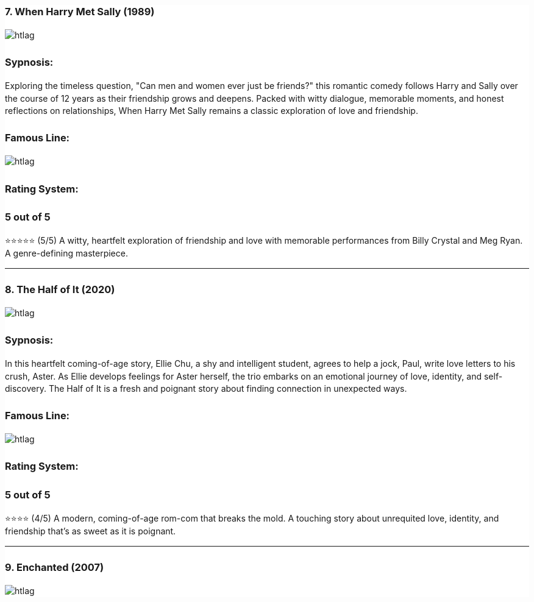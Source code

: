 ### 7. When Harry Met Sally (1989)

![htlag](images/whms.jpg)

### Sypnosis:
Exploring the timeless question, "Can men and women ever just be friends?" this romantic comedy follows Harry and Sally over the course of 12 years as their friendship grows and deepens. Packed with witty dialogue, memorable moments, and honest reflections on relationships, When Harry Met Sally remains a classic exploration of love and friendship.

### Famous Line:
![htlag](/images/line.jpg)
### Rating System:
### 5 out of 5 
⭐️⭐️⭐️⭐️⭐️ (5/5)
A witty, heartfelt exploration of friendship and love with memorable performances from Billy Crystal and Meg Ryan. A genre-defining masterpiece.

---
### 8. The Half of It (2020)

![htlag](images/hoi.jpg)

### Sypnosis:
In this heartfelt coming-of-age story, Ellie Chu, a shy and intelligent student, agrees to help a jock, Paul, write love letters to his crush, Aster. As Ellie develops feelings for Aster herself, the trio embarks on an emotional journey of love, identity, and self-discovery. The Half of It is a fresh and poignant story about finding connection in unexpected ways.

### Famous Line:

![htlag](images/linehalf.jpg)


### Rating System:
### 5 out of 5 
⭐️⭐️⭐️⭐️ (4/5)
A modern, coming-of-age rom-com that breaks the mold. A touching story about unrequited love, identity, and friendship that’s as sweet as it is poignant.



---
### 9. Enchanted (2007)

![htlag](images/enchanted.jpg)
